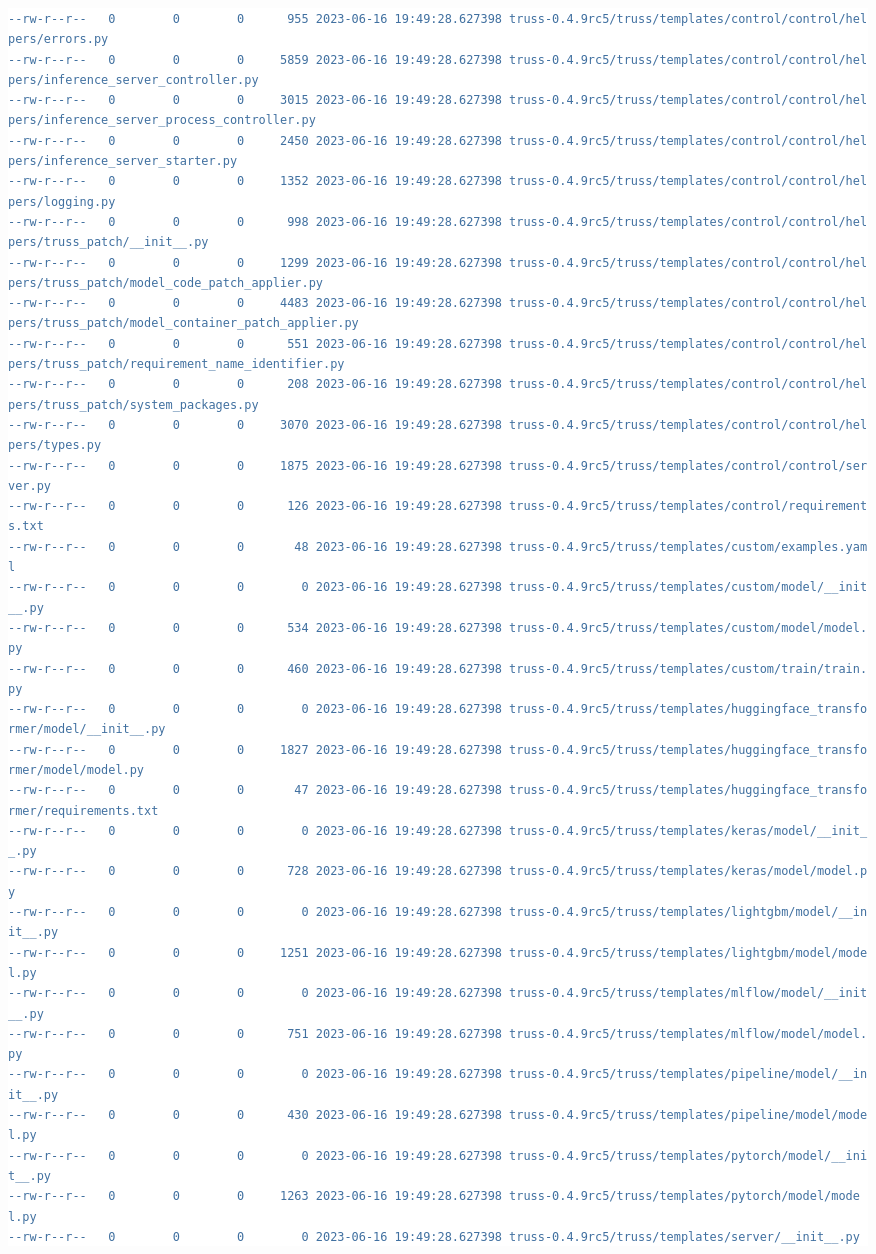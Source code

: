 ```diff
--rw-r--r--   0        0        0      955 2023-06-16 19:49:28.627398 truss-0.4.9rc5/truss/templates/control/control/helpers/errors.py
--rw-r--r--   0        0        0     5859 2023-06-16 19:49:28.627398 truss-0.4.9rc5/truss/templates/control/control/helpers/inference_server_controller.py
--rw-r--r--   0        0        0     3015 2023-06-16 19:49:28.627398 truss-0.4.9rc5/truss/templates/control/control/helpers/inference_server_process_controller.py
--rw-r--r--   0        0        0     2450 2023-06-16 19:49:28.627398 truss-0.4.9rc5/truss/templates/control/control/helpers/inference_server_starter.py
--rw-r--r--   0        0        0     1352 2023-06-16 19:49:28.627398 truss-0.4.9rc5/truss/templates/control/control/helpers/logging.py
--rw-r--r--   0        0        0      998 2023-06-16 19:49:28.627398 truss-0.4.9rc5/truss/templates/control/control/helpers/truss_patch/__init__.py
--rw-r--r--   0        0        0     1299 2023-06-16 19:49:28.627398 truss-0.4.9rc5/truss/templates/control/control/helpers/truss_patch/model_code_patch_applier.py
--rw-r--r--   0        0        0     4483 2023-06-16 19:49:28.627398 truss-0.4.9rc5/truss/templates/control/control/helpers/truss_patch/model_container_patch_applier.py
--rw-r--r--   0        0        0      551 2023-06-16 19:49:28.627398 truss-0.4.9rc5/truss/templates/control/control/helpers/truss_patch/requirement_name_identifier.py
--rw-r--r--   0        0        0      208 2023-06-16 19:49:28.627398 truss-0.4.9rc5/truss/templates/control/control/helpers/truss_patch/system_packages.py
--rw-r--r--   0        0        0     3070 2023-06-16 19:49:28.627398 truss-0.4.9rc5/truss/templates/control/control/helpers/types.py
--rw-r--r--   0        0        0     1875 2023-06-16 19:49:28.627398 truss-0.4.9rc5/truss/templates/control/control/server.py
--rw-r--r--   0        0        0      126 2023-06-16 19:49:28.627398 truss-0.4.9rc5/truss/templates/control/requirements.txt
--rw-r--r--   0        0        0       48 2023-06-16 19:49:28.627398 truss-0.4.9rc5/truss/templates/custom/examples.yaml
--rw-r--r--   0        0        0        0 2023-06-16 19:49:28.627398 truss-0.4.9rc5/truss/templates/custom/model/__init__.py
--rw-r--r--   0        0        0      534 2023-06-16 19:49:28.627398 truss-0.4.9rc5/truss/templates/custom/model/model.py
--rw-r--r--   0        0        0      460 2023-06-16 19:49:28.627398 truss-0.4.9rc5/truss/templates/custom/train/train.py
--rw-r--r--   0        0        0        0 2023-06-16 19:49:28.627398 truss-0.4.9rc5/truss/templates/huggingface_transformer/model/__init__.py
--rw-r--r--   0        0        0     1827 2023-06-16 19:49:28.627398 truss-0.4.9rc5/truss/templates/huggingface_transformer/model/model.py
--rw-r--r--   0        0        0       47 2023-06-16 19:49:28.627398 truss-0.4.9rc5/truss/templates/huggingface_transformer/requirements.txt
--rw-r--r--   0        0        0        0 2023-06-16 19:49:28.627398 truss-0.4.9rc5/truss/templates/keras/model/__init__.py
--rw-r--r--   0        0        0      728 2023-06-16 19:49:28.627398 truss-0.4.9rc5/truss/templates/keras/model/model.py
--rw-r--r--   0        0        0        0 2023-06-16 19:49:28.627398 truss-0.4.9rc5/truss/templates/lightgbm/model/__init__.py
--rw-r--r--   0        0        0     1251 2023-06-16 19:49:28.627398 truss-0.4.9rc5/truss/templates/lightgbm/model/model.py
--rw-r--r--   0        0        0        0 2023-06-16 19:49:28.627398 truss-0.4.9rc5/truss/templates/mlflow/model/__init__.py
--rw-r--r--   0        0        0      751 2023-06-16 19:49:28.627398 truss-0.4.9rc5/truss/templates/mlflow/model/model.py
--rw-r--r--   0        0        0        0 2023-06-16 19:49:28.627398 truss-0.4.9rc5/truss/templates/pipeline/model/__init__.py
--rw-r--r--   0        0        0      430 2023-06-16 19:49:28.627398 truss-0.4.9rc5/truss/templates/pipeline/model/model.py
--rw-r--r--   0        0        0        0 2023-06-16 19:49:28.627398 truss-0.4.9rc5/truss/templates/pytorch/model/__init__.py
--rw-r--r--   0        0        0     1263 2023-06-16 19:49:28.627398 truss-0.4.9rc5/truss/templates/pytorch/model/model.py
--rw-r--r--   0        0        0        0 2023-06-16 19:49:28.627398 truss-0.4.9rc5/truss/templates/server/__init__.py
```